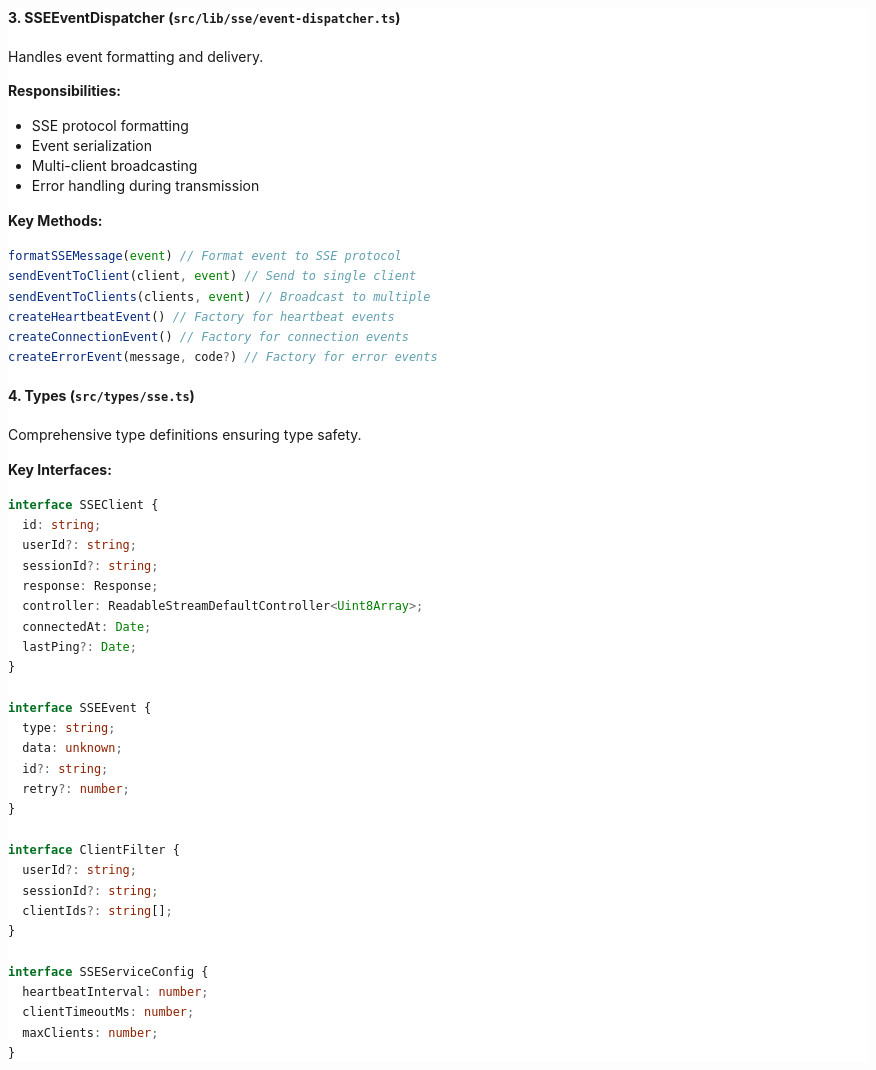 #### 3. SSEEventDispatcher (`src/lib/sse/event-dispatcher.ts`)

Handles event formatting and delivery.

**Responsibilities:**

- SSE protocol formatting
- Event serialization
- Multi-client broadcasting
- Error handling during transmission

**Key Methods:**

```typescript
formatSSEMessage(event) // Format event to SSE protocol
sendEventToClient(client, event) // Send to single client
sendEventToClients(clients, event) // Broadcast to multiple
createHeartbeatEvent() // Factory for heartbeat events
createConnectionEvent() // Factory for connection events
createErrorEvent(message, code?) // Factory for error events
```

#### 4. Types (`src/types/sse.ts`)

Comprehensive type definitions ensuring type safety.

**Key Interfaces:**

```typescript
interface SSEClient {
  id: string;
  userId?: string;
  sessionId?: string;
  response: Response;
  controller: ReadableStreamDefaultController<Uint8Array>;
  connectedAt: Date;
  lastPing?: Date;
}

interface SSEEvent {
  type: string;
  data: unknown;
  id?: string;
  retry?: number;
}

interface ClientFilter {
  userId?: string;
  sessionId?: string;
  clientIds?: string[];
}

interface SSEServiceConfig {
  heartbeatInterval: number;
  clientTimeoutMs: number;
  maxClients: number;
}
```
